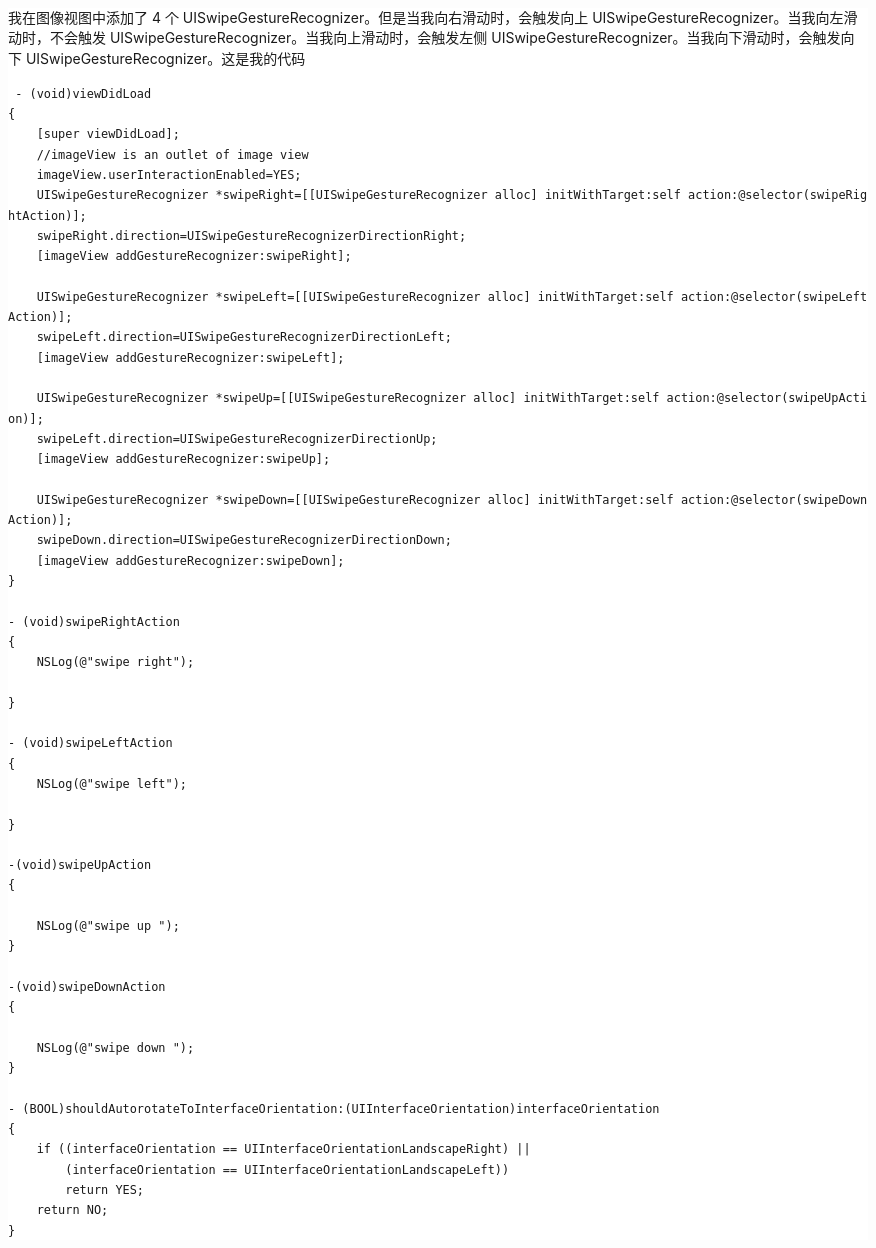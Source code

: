 我在图像视图中添加了 4 个 UISwipeGestureRecognizer。但是当我向右滑动时，会触发向上 UISwipeGestureRecognizer。当我向左滑动时，不会触发 UISwipeGestureRecognizer。当我向上滑动时，会触发左侧 UISwipeGestureRecognizer。当我向下滑动时，会触发向下 UISwipeGestureRecognizer。这是我的代码

```
 - (void)viewDidLoad
{
    [super viewDidLoad];
    //imageView is an outlet of image view
    imageView.userInteractionEnabled=YES;
    UISwipeGestureRecognizer *swipeRight=[[UISwipeGestureRecognizer alloc] initWithTarget:self action:@selector(swipeRightAction)];
    swipeRight.direction=UISwipeGestureRecognizerDirectionRight;
    [imageView addGestureRecognizer:swipeRight];

    UISwipeGestureRecognizer *swipeLeft=[[UISwipeGestureRecognizer alloc] initWithTarget:self action:@selector(swipeLeftAction)];
    swipeLeft.direction=UISwipeGestureRecognizerDirectionLeft;
    [imageView addGestureRecognizer:swipeLeft];

    UISwipeGestureRecognizer *swipeUp=[[UISwipeGestureRecognizer alloc] initWithTarget:self action:@selector(swipeUpAction)];
    swipeLeft.direction=UISwipeGestureRecognizerDirectionUp;
    [imageView addGestureRecognizer:swipeUp];

    UISwipeGestureRecognizer *swipeDown=[[UISwipeGestureRecognizer alloc] initWithTarget:self action:@selector(swipeDownAction)];
    swipeDown.direction=UISwipeGestureRecognizerDirectionDown;
    [imageView addGestureRecognizer:swipeDown];
}

- (void)swipeRightAction
{
    NSLog(@"swipe right");

}

- (void)swipeLeftAction
{
    NSLog(@"swipe left");

}

-(void)swipeUpAction
{

    NSLog(@"swipe up ");
}

-(void)swipeDownAction
{

    NSLog(@"swipe down ");
}

- (BOOL)shouldAutorotateToInterfaceOrientation:(UIInterfaceOrientation)interfaceOrientation
{
    if ((interfaceOrientation == UIInterfaceOrientationLandscapeRight) ||
        (interfaceOrientation == UIInterfaceOrientationLandscapeLeft))
        return YES;
    return NO;
} 
```
